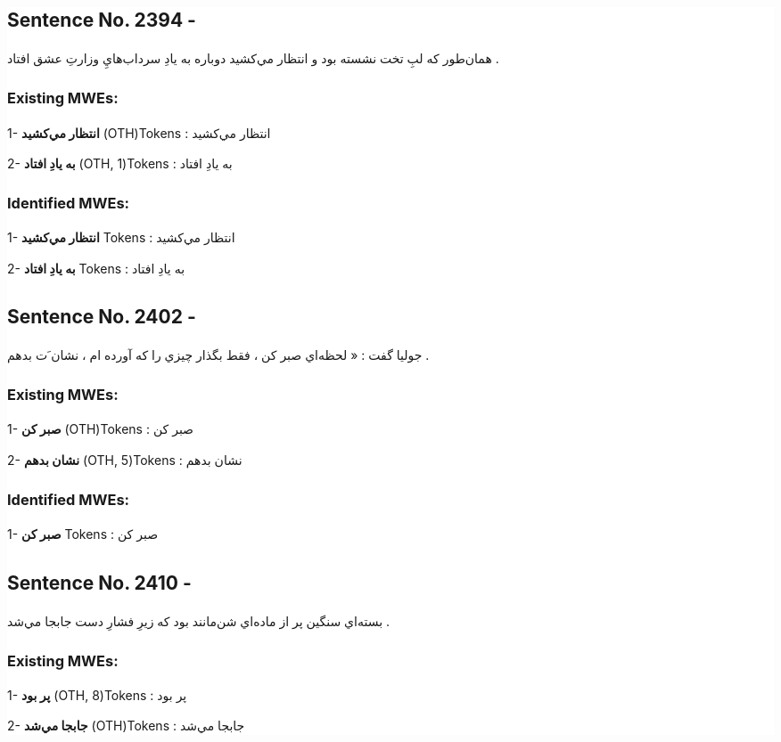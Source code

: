 ## Sentence No. 2394 - 
همان‌طور که لبِ تخت نشسته بود و انتظار مي‌کشيد دوباره به يادِ سرداب‌هايِ وزارتِ عشق افتاد . 
### Existing MWEs: 
1- **انتظار مي‌کشيد** (OTH)Tokens : 
انتظار
مي‌کشيد

2- **به يادِ افتاد** (OTH, 1)Tokens : 
به
يادِ
افتاد

### Identified MWEs: 
1- **انتظار مي‌کشيد** Tokens : 
انتظار
مي‌کشيد

2- **به يادِ افتاد** Tokens : 
به
يادِ
افتاد

## Sentence No. 2402 - 
جوليا گفت : « لحظه‌اي صبر کن ، فقط بگذار چيزي را که آورده ام ، نشان َت بدهم . 
### Existing MWEs: 
1- **صبر کن** (OTH)Tokens : 
صبر
کن

2- **نشان بدهم** (OTH, 5)Tokens : 
نشان
بدهم

### Identified MWEs: 
1- **صبر کن** Tokens : 
صبر
کن

## Sentence No. 2410 - 
بسته‌اي سنگين پر از ماده‌اي شن‌مانند بود که زيرِ فشارِ دست جابجا مي‌شد . 
### Existing MWEs: 
1- **پر بود** (OTH, 8)Tokens : 
پر
بود

2- **جابجا مي‌شد** (OTH)Tokens : 
جابجا
مي‌شد
